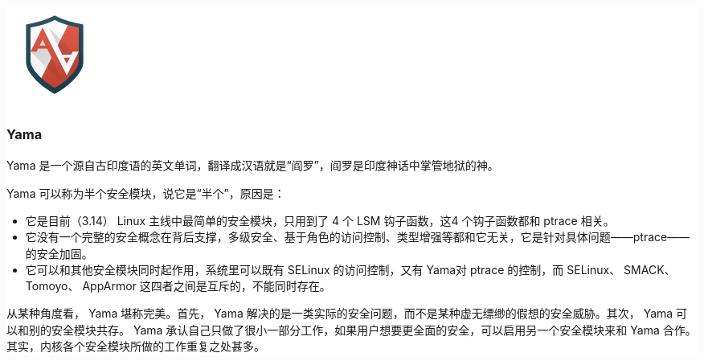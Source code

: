 ![AppArmor](./残缺的LSM框架启动分析.assets/AppArmor.png) 

### Yama

Yama 是一个源自古印度语的英文单词，翻译成汉语就是“阎罗”，阎罗是印度神话中掌管地狱的神。

Yama 可以称为半个安全模块，说它是“半个”，原因是：

* 它是目前（3.14） Linux 主线中最简单的安全模块，只用到了 4 个 LSM 钩子函数，这4 个钩子函数都和 ptrace 相关。
* 它没有一个完整的安全概念在背后支撑，多级安全、基于角色的访问控制、类型增强等都和它无关，它是针对具体问题——ptrace——的安全加固。
* 它可以和其他安全模块同时起作用，系统里可以既有 SELinux 的访问控制，又有 Yama对 ptrace 的控制，而 SELinux、 SMACK、 Tomoyo、 AppArmor 这四者之间是互斥的，不能同时存在。

从某种角度看， Yama 堪称完美。首先， Yama 解决的是一类实际的安全问题，而不是某种虚无缥缈的假想的安全威胁。其次， Yama 可以和别的安全模块共存。 Yama 承认自己只做了很小一部分工作，如果用户想要更全面的安全，可以启用另一个安全模块来和 Yama 合作。其实，内核各个安全模块所做的工作重复之处甚多。

